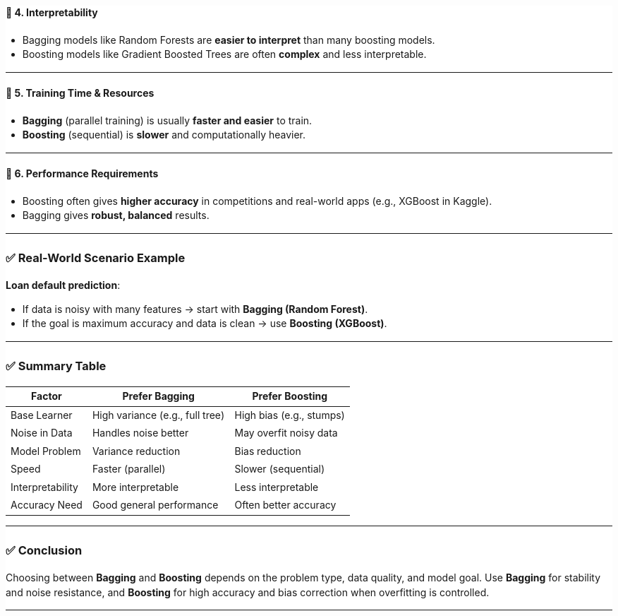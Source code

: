 
#### 🔹 4. **Interpretability**

* Bagging models like Random Forests are **easier to interpret** than many boosting models.
* Boosting models like Gradient Boosted Trees are often **complex** and less interpretable.

---

#### 🔹 5. **Training Time & Resources**

* **Bagging** (parallel training) is usually **faster and easier** to train.
* **Boosting** (sequential) is **slower** and computationally heavier.

---

#### 🔹 6. **Performance Requirements**

* Boosting often gives **higher accuracy** in competitions and real-world apps (e.g., XGBoost in Kaggle).
* Bagging gives **robust, balanced** results.

---

### ✅ **Real-World Scenario Example**

**Loan default prediction**:

* If data is noisy with many features → start with **Bagging (Random Forest)**.
* If the goal is maximum accuracy and data is clean → use **Boosting (XGBoost)**.

---

### ✅ **Summary Table**

| Factor           | Prefer Bagging                  | Prefer Boosting          |
| ---------------- | ------------------------------- | ------------------------ |
| Base Learner     | High variance (e.g., full tree) | High bias (e.g., stumps) |
| Noise in Data    | Handles noise better            | May overfit noisy data   |
| Model Problem    | Variance reduction              | Bias reduction           |
| Speed            | Faster (parallel)               | Slower (sequential)      |
| Interpretability | More interpretable              | Less interpretable       |
| Accuracy Need    | Good general performance        | Often better accuracy    |

---

### ✅ **Conclusion**

Choosing between **Bagging** and **Boosting** depends on the problem type, data quality, and model goal.
Use **Bagging** for stability and noise resistance, and **Boosting** for high accuracy and bias correction when overfitting is controlled.

---